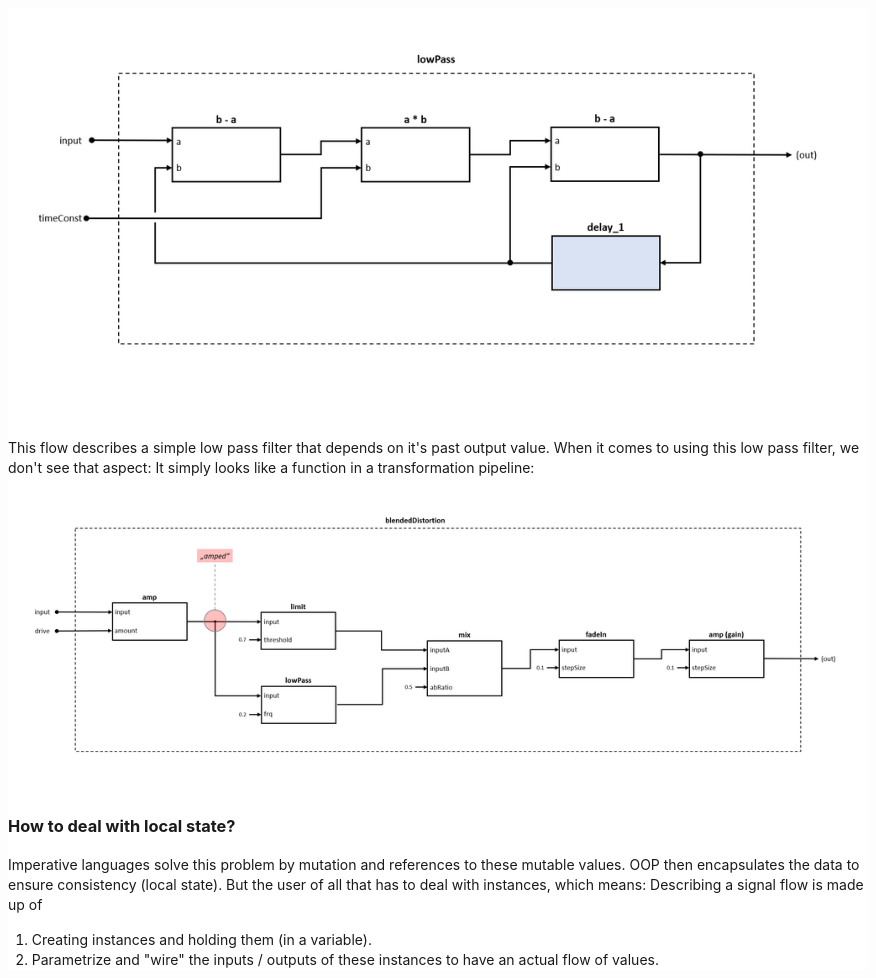 ![Low pass filter](./lowPass.png)

This flow describes a simple low pass filter that depends on it's past output value. When it comes to using this low pass filter, we don't see that aspect: It simply looks like a function in a transformation pipeline:

![Low pass in use](./useLowPass.png)

### How to deal with local state?

Imperative languages solve this problem by mutation and references to these mutable values. OOP then encapsulates the data to ensure consistency (local state). But the user of all that has to deal with instances, which means: Describing a signal flow is made up of

1. Creating instances and holding them (in a variable).
2. Parametrize and "wire" the inputs / outputs of these instances to have an actual flow of values.
